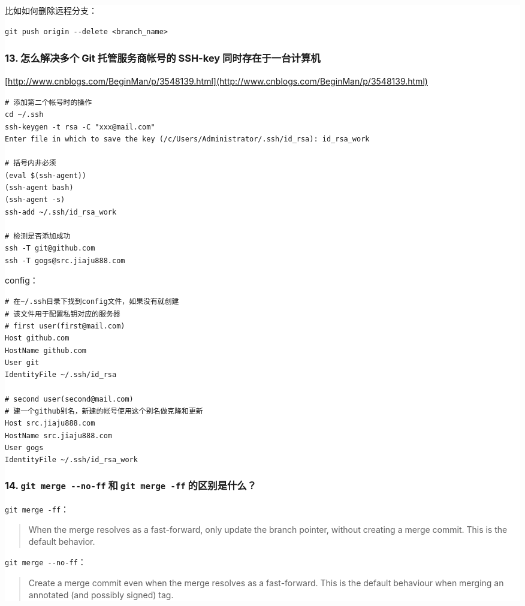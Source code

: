 比如如何删除远程分支：

```shell
git push origin --delete <branch_name>
```

### 13. 怎么解决多个 Git 托管服务商帐号的 SSH-key 同时存在于一台计算机

[http://www.cnblogs.com/BeginMan/p/3548139.html](http://www.cnblogs.com/BeginMan/p/3548139.html)

```shell
# 添加第二个帐号时的操作
cd ~/.ssh
ssh-keygen -t rsa -C "xxx@mail.com"
Enter file in which to save the key (/c/Users/Administrator/.ssh/id_rsa): id_rsa_work

# 括号内非必须
(eval $(ssh-agent))
(ssh-agent bash)
(ssh-agent -s)
ssh-add ~/.ssh/id_rsa_work

# 检测是否添加成功
ssh -T git@github.com
ssh -T gogs@src.jiaju888.com
```

config：

```shell
# 在~/.ssh目录下找到config文件，如果没有就创建
# 该文件用于配置私钥对应的服务器
# first user(first@mail.com)
Host github.com
HostName github.com
User git
IdentityFile ~/.ssh/id_rsa

# second user(second@mail.com)
# 建一个github别名，新建的帐号使用这个别名做克隆和更新
Host src.jiaju888.com
HostName src.jiaju888.com
User gogs
IdentityFile ~/.ssh/id_rsa_work
```

### 14. `git merge --no-ff` 和 `git merge -ff` 的区别是什么？

`git merge -ff`：

> When the merge resolves as a fast-forward, only update the branch pointer, without creating a merge commit. This is the default behavior.

`git merge --no-ff`：

> Create a merge commit even when the merge resolves as a fast-forward. This is the default behaviour when merging an annotated (and possibly signed) tag.
